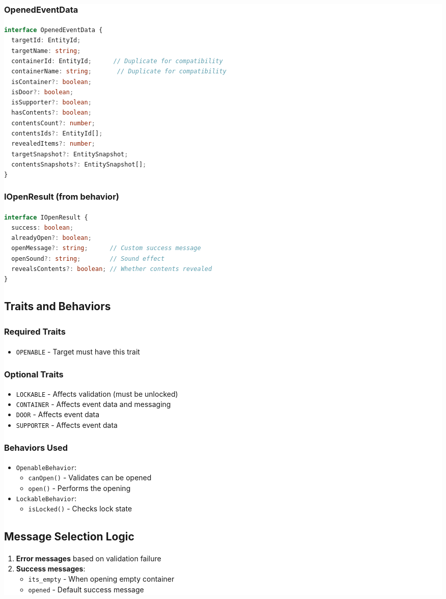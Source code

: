 ### OpenedEventData
```typescript
interface OpenedEventData {
  targetId: EntityId;
  targetName: string;
  containerId: EntityId;      // Duplicate for compatibility
  containerName: string;       // Duplicate for compatibility
  isContainer?: boolean;
  isDoor?: boolean;
  isSupporter?: boolean;
  hasContents?: boolean;
  contentsCount?: number;
  contentsIds?: EntityId[];
  revealedItems?: number;
  targetSnapshot?: EntitySnapshot;
  contentsSnapshots?: EntitySnapshot[];
}
```

### IOpenResult (from behavior)
```typescript
interface IOpenResult {
  success: boolean;
  alreadyOpen?: boolean;
  openMessage?: string;      // Custom success message
  openSound?: string;        // Sound effect
  revealsContents?: boolean; // Whether contents revealed
}
```

## Traits and Behaviors

### Required Traits
- `OPENABLE` - Target must have this trait

### Optional Traits
- `LOCKABLE` - Affects validation (must be unlocked)
- `CONTAINER` - Affects event data and messaging
- `DOOR` - Affects event data
- `SUPPORTER` - Affects event data

### Behaviors Used
- `OpenableBehavior`:
  - `canOpen()` - Validates can be opened
  - `open()` - Performs the opening
- `LockableBehavior`:
  - `isLocked()` - Checks lock state

## Message Selection Logic
1. **Error messages** based on validation failure
2. **Success messages**:
   - `its_empty` - When opening empty container
   - `opened` - Default success message
